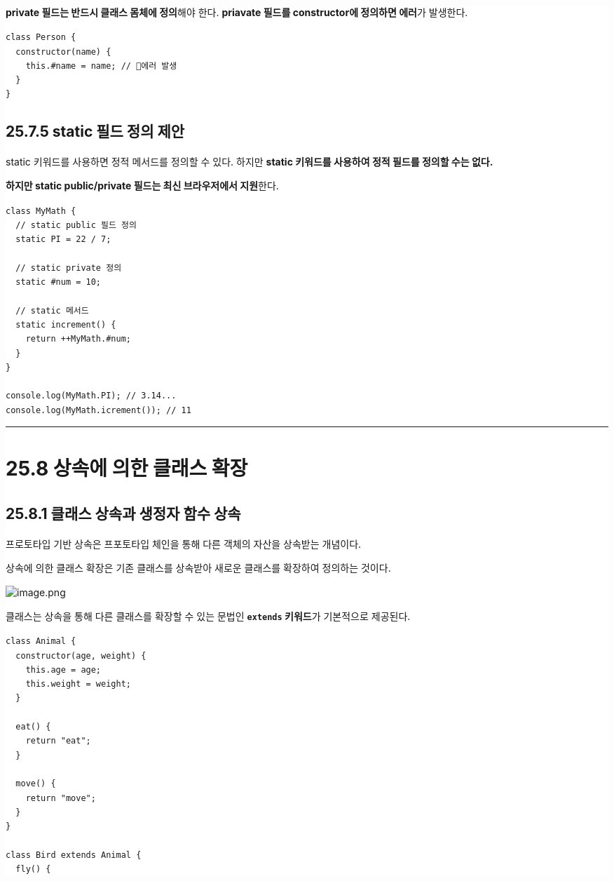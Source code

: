 **private 필드는 반드시 클래스 몸체에 정의**해야 한다. **priavate 필드를 constructor에 정의하면 에러**가 발생한다.

```tsx
class Person {
  constructor(name) {
    this.#name = name; // 🚨에러 발생
  }
}
```

## 25.7.5 static 필드 정의 제안

static 키워드를 사용하면 정적 메서드를 정의할 수 있다. 하지만 **static 키워드를 사용하여 정적 필드를 정의할 수는 없다.**

**하지만 static public/private 필드는 최신 브라우저에서 지원**한다.

```tsx
class MyMath {
  // static public 필드 정의
  static PI = 22 / 7;

  // static private 정의
  static #num = 10;

  // static 메서드
  static increment() {
    return ++MyMath.#num;
  }
}

console.log(MyMath.PI); // 3.14...
console.log(MyMath.icrement()); // 11
```

---

# 25.8 상속에 의한 클래스 확장

## 25.8.1 클래스 상속과 생정자 함수 상속

프로토타입 기반 상속은 프포토타입 체인을 통해 다른 객체의 자산을 상속받는 개념이다.

상속에 의한 클래스 확장은 기존 클래스를 상속받아 새로운 클래스를 확장하여 정의하는 것이다.

![image.png](https://www.notion.so/image/https%3A%2F%2Fprod-files-secure.s3.us-west-2.amazonaws.com%2F24bf4afb-3dfc-4d55-842a-aa6eed837b5a%2F6a1c2e33-ae1b-476a-870e-8649662d174b%2Fimage.png?table=block&id=c5fea447-691c-4fc5-8c05-a98e742e8a7c&spaceId=24bf4afb-3dfc-4d55-842a-aa6eed837b5a&width=2000&userId=388a7f8b-d27d-4a0c-9fa5-e2e08c19ae4c&cache=v2)

클래스는 상속을 통해 다른 클래스를 확장할 수 있는 문법인 **`extends` 키워드**가 기본적으로 제공된다.

```tsx
class Animal {
  constructor(age, weight) {
    this.age = age;
    this.weight = weight;
  }

  eat() {
    return "eat";
  }

  move() {
    return "move";
  }
}

class Bird extends Animal {
  fly() {
```